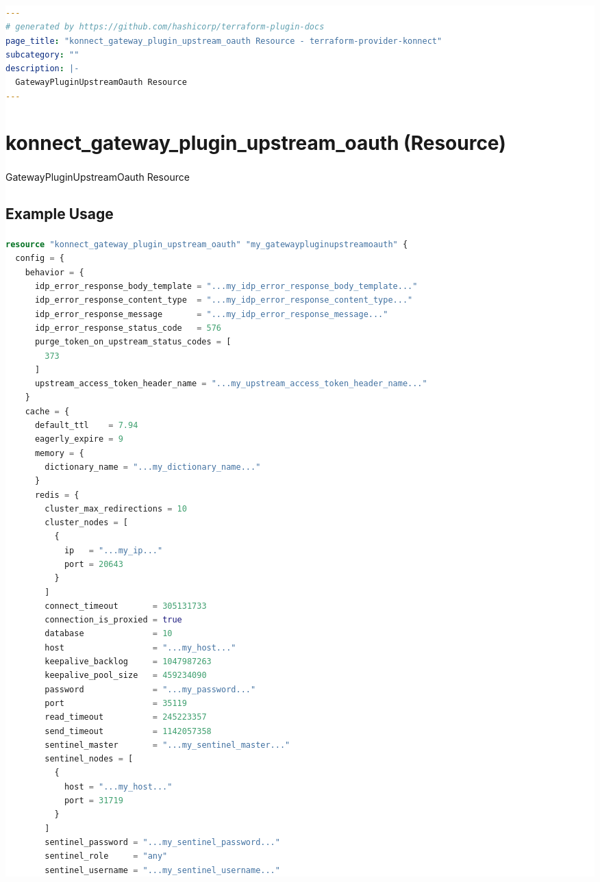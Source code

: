 ```yaml
---
# generated by https://github.com/hashicorp/terraform-plugin-docs
page_title: "konnect_gateway_plugin_upstream_oauth Resource - terraform-provider-konnect"
subcategory: ""
description: |-
  GatewayPluginUpstreamOauth Resource
---
```


# konnect_gateway_plugin_upstream_oauth (Resource)

GatewayPluginUpstreamOauth Resource

## Example Usage

```terraform
resource "konnect_gateway_plugin_upstream_oauth" "my_gatewaypluginupstreamoauth" {
  config = {
    behavior = {
      idp_error_response_body_template = "...my_idp_error_response_body_template..."
      idp_error_response_content_type  = "...my_idp_error_response_content_type..."
      idp_error_response_message       = "...my_idp_error_response_message..."
      idp_error_response_status_code   = 576
      purge_token_on_upstream_status_codes = [
        373
      ]
      upstream_access_token_header_name = "...my_upstream_access_token_header_name..."
    }
    cache = {
      default_ttl    = 7.94
      eagerly_expire = 9
      memory = {
        dictionary_name = "...my_dictionary_name..."
      }
      redis = {
        cluster_max_redirections = 10
        cluster_nodes = [
          {
            ip   = "...my_ip..."
            port = 20643
          }
        ]
        connect_timeout       = 305131733
        connection_is_proxied = true
        database              = 10
        host                  = "...my_host..."
        keepalive_backlog     = 1047987263
        keepalive_pool_size   = 459234090
        password              = "...my_password..."
        port                  = 35119
        read_timeout          = 245223357
        send_timeout          = 1142057358
        sentinel_master       = "...my_sentinel_master..."
        sentinel_nodes = [
          {
            host = "...my_host..."
            port = 31719
          }
        ]
        sentinel_password = "...my_sentinel_password..."
        sentinel_role     = "any"
        sentinel_username = "...my_sentinel_username..."
```